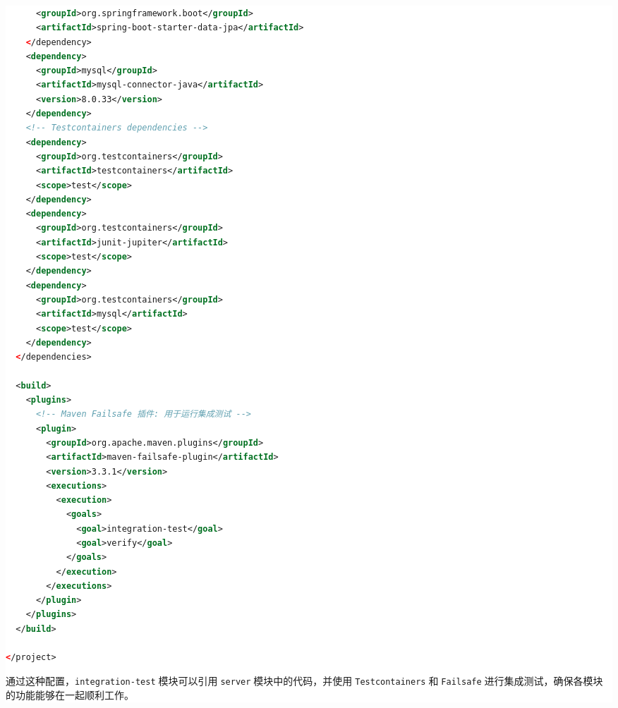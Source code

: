 ```xml
      <groupId>org.springframework.boot</groupId>
      <artifactId>spring-boot-starter-data-jpa</artifactId>
    </dependency>
    <dependency>
      <groupId>mysql</groupId>
      <artifactId>mysql-connector-java</artifactId>
      <version>8.0.33</version>
    </dependency>
    <!-- Testcontainers dependencies -->
    <dependency>
      <groupId>org.testcontainers</groupId>
      <artifactId>testcontainers</artifactId>
      <scope>test</scope>
    </dependency>
    <dependency>
      <groupId>org.testcontainers</groupId>
      <artifactId>junit-jupiter</artifactId>
      <scope>test</scope>
    </dependency>
    <dependency>
      <groupId>org.testcontainers</groupId>
      <artifactId>mysql</artifactId>
      <scope>test</scope>
    </dependency>
  </dependencies>

  <build>
    <plugins>
      <!-- Maven Failsafe 插件: 用于运行集成测试 -->
      <plugin>
        <groupId>org.apache.maven.plugins</groupId>
        <artifactId>maven-failsafe-plugin</artifactId>
        <version>3.3.1</version>
        <executions>
          <execution>
            <goals>
              <goal>integration-test</goal>
              <goal>verify</goal>
            </goals>
          </execution>
        </executions>
      </plugin>
    </plugins>
  </build>

</project>
```

通过这种配置，`integration-test` 模块可以引用 `server` 模块中的代码，并使用 `Testcontainers` 和 `Failsafe` 进行集成测试，确保各模块的功能能够在一起顺利工作。
